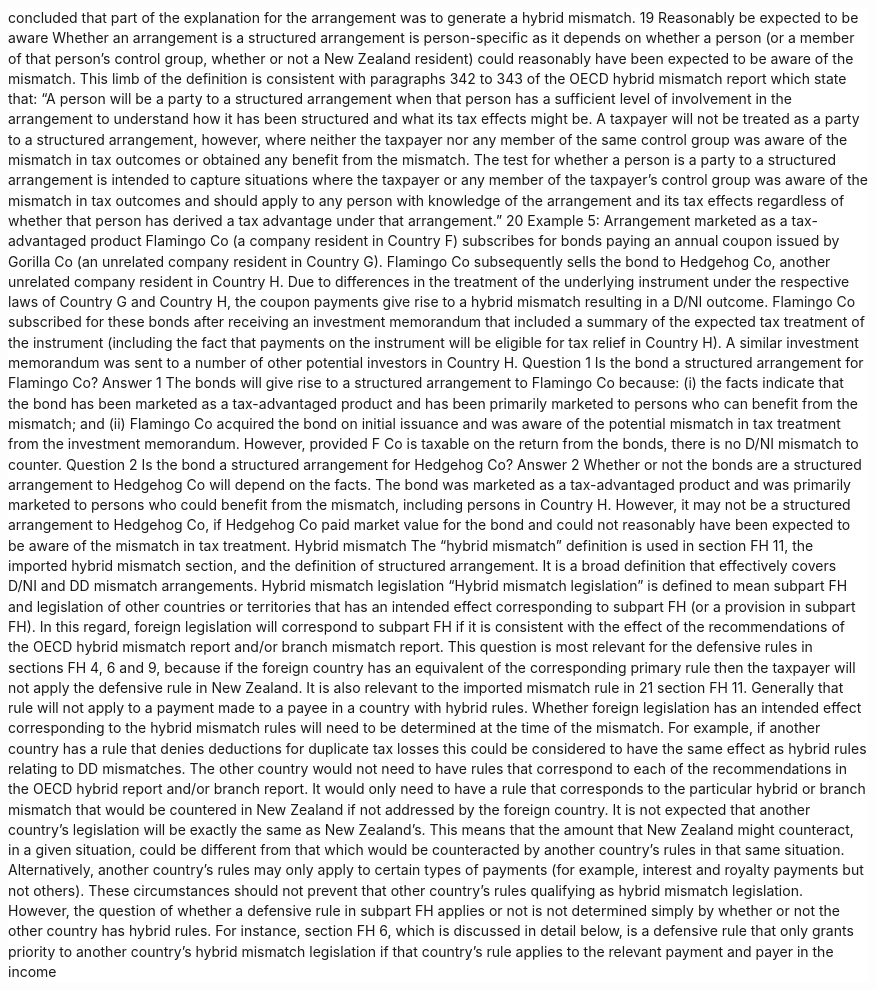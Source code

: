 concluded that part of the explanation for the arrangement was to generate a hybrid mismatch. 19 Reasonably be expected to be aware Whether an arrangement is a structured arrangement is person-specific as it depends on whether a person (or a member of that person’s control group, whether or not a New Zealand resident) could reasonably have been expected to be aware of the mismatch. This limb of the definition is consistent with paragraphs 342 to 343 of the OECD hybrid mismatch report which state that: “A person will be a party to a structured arrangement when that person has a sufficient level of involvement in the arrangement to understand how it has been structured and what its tax effects might be. A taxpayer will not be treated as a party to a structured arrangement, however, where neither the taxpayer nor any member of the same control group was aware of the mismatch in tax outcomes or obtained any benefit from the mismatch. The test for whether a person is a party to a structured arrangement is intended to capture situations where the taxpayer or any member of the taxpayer’s control group was aware of the mismatch in tax outcomes and should apply to any person with knowledge of the arrangement and its tax effects regardless of whether that person has derived a tax advantage under that arrangement.” 20 Example 5: Arrangement marketed as a tax-advantaged product Flamingo Co (a company resident in Country F) subscribes for bonds paying an annual coupon issued by Gorilla Co (an unrelated company resident in Country G). Flamingo Co subsequently sells the bond to Hedgehog Co, another unrelated company resident in Country H. Due to differences in the treatment of the underlying instrument under the respective laws of Country G and Country H, the coupon payments give rise to a hybrid mismatch resulting in a D/NI outcome. Flamingo Co subscribed for these bonds after receiving an investment memorandum that included a summary of the expected tax treatment of the instrument (including the fact that payments on the instrument will be eligible for tax relief in Country H). A similar investment memorandum was sent to a number of other potential investors in Country H. Question 1 Is the bond a structured arrangement for Flamingo Co? Answer 1 The bonds will give rise to a structured arrangement to Flamingo Co because: (i) the facts indicate that the bond has been marketed as a tax-advantaged product and has been primarily marketed to persons who can benefit from the mismatch; and (ii) Flamingo Co acquired the bond on initial issuance and was aware of the potential mismatch in tax treatment from the investment memorandum. However, provided F Co is taxable on the return from the bonds, there is no D/NI mismatch to counter. Question 2 Is the bond a structured arrangement for Hedgehog Co? Answer 2 Whether or not the bonds are a structured arrangement to Hedgehog Co will depend on the facts. The bond was marketed as a tax-advantaged product and was primarily marketed to persons who could benefit from the mismatch, including persons in Country H. However, it may not be a structured arrangement to Hedgehog Co, if Hedgehog Co paid market value for the bond and could not reasonably have been expected to be aware of the mismatch in tax treatment. Hybrid mismatch The “hybrid mismatch” definition is used in section FH 11, the imported hybrid mismatch section, and the definition of structured arrangement. It is a broad definition that effectively covers D/NI and DD mismatch arrangements. Hybrid mismatch legislation “Hybrid mismatch legislation” is defined to mean subpart FH and legislation of other countries or territories that has an intended effect corresponding to subpart FH (or a provision in subpart FH). In this regard, foreign legislation will correspond to subpart FH if it is consistent with the effect of the recommendations of the OECD hybrid mismatch report and/or branch mismatch report. This question is most relevant for the defensive rules in sections FH 4, 6 and 9, because if the foreign country has an equivalent of the corresponding primary rule then the taxpayer will not apply the defensive rule in New Zealand. It is also relevant to the imported mismatch rule in 21 section FH 11. Generally that rule will not apply to a payment made to a payee in a country with hybrid rules. Whether foreign legislation has an intended effect corresponding to the hybrid mismatch rules will need to be determined at the time of the mismatch. For example, if another country has a rule that denies deductions for duplicate tax losses this could be considered to have the same effect as hybrid rules relating to DD mismatches. The other country would not need to have rules that correspond to each of the recommendations in the OECD hybrid report and/or branch report. It would only need to have a rule that corresponds to the particular hybrid or branch mismatch that would be countered in New Zealand if not addressed by the foreign country. It is not expected that another country’s legislation will be exactly the same as New Zealand’s. This means that the amount that New Zealand might counteract, in a given situation, could be different from that which would be counteracted by another country’s rules in that same situation. Alternatively, another country’s rules may only apply to certain types of payments (for example, interest and royalty payments but not others). These circumstances should not prevent that other country’s rules qualifying as hybrid mismatch legislation. However, the question of whether a defensive rule in subpart FH applies or not is not determined simply by whether or not the other country has hybrid rules. For instance, section FH 6, which is discussed in detail below, is a defensive rule that only grants priority to another country’s hybrid mismatch legislation if that country’s rule applies to the relevant payment and payer in the income